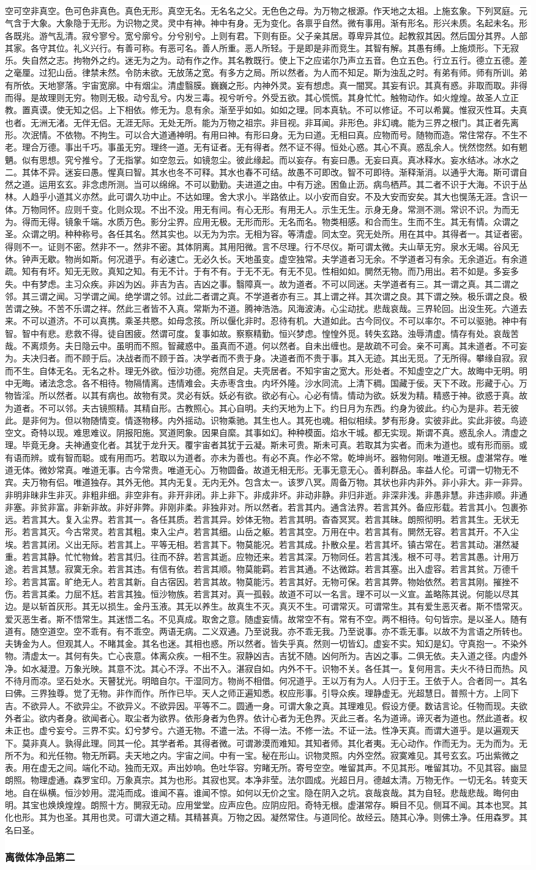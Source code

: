 空可空非真空。色可色非真色。真色无形。真空无名。无名名之父。无色色之母。为万物之根源。作天地之太祖。上施玄象。下列冥庭。元气含于大象。大象隐于无形。为识物之灵。灵中有神。神中有身。无为变化。各禀乎自然。微有事用。渐有形名。形兴未质。名起未名。形各既兆。游气乱清。寂兮寥兮。宽兮廓兮。分兮别兮。上则有君。下则有臣。父子亲其居。尊卑异其位。起教叙其因。然后国分其界。人部其家。各守其位。礼义兴行。有善可称。有恶可名。善人所重。恶人所轻。于是即是非而竞生。其智有解。其愚有缚。上施烦形。下无寂乐。失自然之志。拘物外之约。迷无为之为。动有作之作。其名教既行。使上下之应诺尔乃声立五音。色立五色。行立五行。德立五德。差之毫厘。过犯山岳。律禁未然。令防未欲。无放荡之宽。有多方之局。所以然者。为人而不知足。斯为浊乱之时。有弟有师。师有所训。弟有所依。天地寥落。宇宙宽廓。中有烟尘。清虚翳膜。巍巍之形。内神外灵。妄有想虑。真一闇冥。其妄有识。其真有惑。非取而取。非得而得。是故理则无穷。物则无极。动兮乱兮。内发三毒。视兮听兮。外受五欲。其心慌慌。其身忙忙。触物动作。如火煌煌。故圣人立正教。置真谟。使无知之侣。上下相依。修无为。息有余。渐至乎如如。如如之理。同本真轨。不可以修证。不可以希冀。惟寂灭性耳。夫真也者。无洲无渚。无伴无侣。无涯无际。无处无所。能为万物之祖宗。非目视。非耳闻。非形色。非幻魂。能为三界之根门。其正者先离形。次泯情。不依物。不拘生。可以合大道通神明。有用曰神。有形曰身。无为曰道。无相曰真。应物而号。随物而造。常住常存。不生不老。理合万德。事出千巧。事虽无穷。理终一道。无有证者。无有得者。然不证不得。恒处心惑。其心不真。惑乱余人。恍然惚然。如有魍魉。似有思想。究兮推兮。了无指掌。如空忽云。如镜忽尘。彼此缘起。而以妄存。有妄曰愚。无妄曰真。真冰释水。妄水结冰。冰水之二。其体不异。迷妄曰愚。惺真曰智。其水也冬不可释。其水也春不可结。故愚不可即改。智不可即待。渐释渐消。以通乎大海。斯可谓自然之道。运用玄玄。非念虑所测。当可以绵绵。不可以勤勤。夫进道之由。中有万途。困鱼止沥。病鸟栖芦。其二者不识于大海。不识于丛林。人趋乎小道其义亦然。此可谓久功中止。不达如理。舍大求小。半路依止。以小安而自安。不及大安而安矣。其大也愰荡无涯。含识一体。万物同怀。应则千变。化则众现。不出不没。用无有间。有心无形。有用无人。示生无生。示身无身。常测不测。常识不识。为而无为。得而无得。镜象千端。水质万色。影分尘界。应用无极。无形而形。无名而名。物类相感。和合而生。生而不生。其无有情。众谓之圣。众谓之明。种种称号。各任其名。然其实也。以无为为宗。无相为容。等清虚。同太空。究无处所。用在其中。其得者一。其证者密。得则不一。证则不密。然非不一。然非不密。其体阴离。其用阳微。言不尽理。行不尽仪。斯可谓太微。夫山草无穷。泉水无竭。谷风无休。钟声无歇。物尚如斯。何况道乎。有必速亡。无必久长。天地虽变。虚空独常。夫学道者习无余。不学道者习有余。无余道近。有余道疏。知有有坏。知无无败。真知之知。有无不计。于有不有。于无不无。有无不见。性相如如。閴然无物。而乃用出。若不如是。多妄多失。中有梦虑。主习众疾。非凶为凶。非吉为吉。吉凶之事。翳障真一。故为道者。不可以同迷。夫学道者有三。其一谓之真。其二谓之邻。其三谓之闻。习学谓之闻。绝学谓之邻。过此二者谓之真。不学道者亦有三。其上谓之祥。其次谓之良。其下谓之殃。极乐谓之良。极苦谓之殃。不苦不乐谓之祥。然此三者皆不入真。常斯为不道。腾神浩浩。风海波涛。心尘动扰。悲哉哀哉。三界轮回。出没生死。六道去来。不可以道济。不可以真携。乘圣共愍。如母念孩。所以偃化非时。忍待有机。大道如此。古今同仪。不可以率尔。不可以驱驰。神中有智。智中有悲。悲救不得。徒自困疲。然谓可度。复事如故。察察精勤。恒兴梦虑。惶惶外觅。转失玄路。浊辱清虚。情存有处。哀哉苦哉。不离烦务。夫日隐云中。虽明而不照。智藏惑中。虽真而不道。何以然者。自未出缠也。是故疏不可会。亲不可离。其未道者。不可妄为。夫决归者。而不顾于后。决战者而不顾于首。决学者而不贵于身。决道者而不贵于事。其入无迹。其出无觅。了无所得。攀缘自寂。寂而不生。自体无名。无名之朴。理无外欲。恒沙功德。宛然自足。夫壳居者。不知宇宙之宽大。形处者。不知虚空之广大。故晦中无明。明中无晦。诸法念念。各不相待。物隔情离。违情难会。夫赤枣含虫。内坏外隆。沙水同流。上清下稠。国藏于佞。天下不政。形藏于心。万物皆淫。所以然者。以其有病也。故物有灵。灵必有妖。妖必有欲。欲必有心。心必有情。情动为欲。妖发为精。精惑于神。欲惑于真。故为道者。不可以邻。夫古镜照精。其精自形。古教照心。其心自明。夫约天地为上下。约日月为东西。约身为彼此。约心为是非。若无彼此。是非何为。但以物随情变。情逐物移。内外摇动。识物乘驰。其生也人。其死也魂。相似相续。梦有形身。实彼非此。实此非彼。鸟迹空文。奇特以现。难思难议。阴报阳施。冥道罔象。因果自縻。其事如幻。种种模面。焰水干城。都无实现。斯谓不真。惑乱余人。清虚之理。毕竟无身。夫神通变化者。其犹于龙升天。覆宇宙者其犹于云凝。斯未可贵。斯未可真。若取其为实者。而未为道也。或有形而丽。或有语而辨。或有智而聪。或有用而巧。若取以为道者。亦未为善也。有必不真。作必不常。乾坤尚坏。器物何刚。唯道无根。虚湛常存。唯道无体。微妙常真。唯道无事。古今常贵。唯道无心。万物圆备。故道无相无形。无事无意无心。善利群品。率益人伦。可谓一切物无不宾。夫万物有侣。唯道独存。其外无他。其内无复。无内无外。包含太一。该罗八冥。周备万物。其状也非内非外。非小非大。非一非异。非明非昧非生非灭。非粗非细。非空非有。非开非闭。非上非下。非成非坏。非动非静。非归非逝。非深非浅。非愚非慧。非违非顺。非通非塞。非贫非富。非新非故。非好非弊。非刚非柔。非独非对。所以然者。若言其内。通含法界。若言其外。备应形载。若言其小。包裹弥远。若言其大。复入尘界。若言其一。各任其质。若言其异。妙体无物。若言其明。杳杳冥冥。若言其昧。朗照彻明。若言其生。无状无形。若言其灭。今古常灵。若言其粗。束入尘卢。若言其细。山岳之躯。若言其空。万用在中。若言其有。閴然无容。若言其开。不入尘埃。若言其闭。义出无际。若言其上。平等无相。若言其下。物莫能况。若言其成。扑散众星。若言其坏。镇古常在。若言其动。湛然凝重。若言其静。忙忙物耸。若言其归。往而不辞。若言其逝。应物还来。若言其深。万物同任。若言其浅。根不可寻。若言其愚。计用万途。若言其慧。寂寞无余。若言其违。有信有依。若言其顺。物莫能羁。若言其通。不达微踪。若言其塞。出入虚容。若言其贫。万德千珍。若言其富。旷绝无人。若言其新。自古宿因。若言其故。物莫能污。若言其好。无物可保。若言其弊。物始依然。若言其刚。摧挫不伤。若言其柔。力屈不尪。若言其独。恒沙物族。若言其对。真一孤毂。故道不可以一名言。理不可以一义宣。盖略陈其说。何能以尽其边。是以斩首灰形。其无以损生。金丹玉液。其无以养生。故真生不灭。真灭不生。可谓常灭。可谓常生。其有爱生恶灭者。斯不悟常灭。爱灭恶生者。斯不悟常生。其迷悟二名。不见真成。取舍之意。随虚妄情。故常空不有。常有不空。两不相待。句句皆宗。是以圣人。随有道有。随空道空。空不乖有。有不乖空。两语无病。二义双通。乃至说我。亦不乖无我。乃至说事。亦不乖无事。以故不为言语之所转也。夫铸金为人。但观其人。不睹其金。其名也迷。其相也惑。所以然者。皆失乎真。然则一切皆幻。虚妄不实。知幻是幻。守真抱一。不染外物。清虚太一。其何有失。亡心丧意。体离众疾。一相不生。寂静凶吉。吉犹不随。凶何所为。吉凶之事。二俱无依。夫入道之径。内虚外净。如水凝澄。万象光映。其意不沈。其心不浮。不出不入。湛寂自如。内外不干。识物不关。各任其一。复何用言。夫火不待日而热。风不待月而凉。坚石处水。天瞽犹光。明暗自尔。干湿同方。物尚不相借。何况道乎。王以万有为人。人归于王。王依于人。合者同一。其名曰佛。三界独尊。觉了无物。非作而作。所作已毕。天人之师正遍知悉。权应形事。引导众疾。理静虚无。光超慧日。普照十方。上同下吉。不欲异人。不欲异尘。不欲异义。不欲异因。平等不二。圆通一身。可谓大象之真。其理难见。假设方便。数诘言论。任物而现。夫欲外者尘。欲内者身。欲闻者心。取尘者为欲界。依形身者为色界。依计心者为无色界。灭此三者。名为道谛。谛灭者为道也。然此道者。权未正也。虚兮妄兮。三界不实。幻兮梦兮。六道无物。不遣一法。不得一法。不修一法。不证一法。性净天真。而谓大道乎。是以遍观天下。莫非真人。孰得此理。同其一伦。其学者希。其得者微。可谓渺漠而难知。其知者师。其化者夷。无心动作。作而无为。无为而为。无所不为。和光任物。物无所羁。夫天地之内。宇宙之间。中有一宝。秘在形山。识物灵照。内外空然。寂寞难见。其号玄玄。巧出紫微之表。用在虚无之间。端化不动。独而无双。声出妙响。色吐华容。穷睹无所。寄号空空。唯留其声。不见其形。唯留其功。不见其容。幽显朗照。物理虚通。森罗宝印。万象真宗。其为也形。其寂也冥。本净非莹。法尔圆成。光超日月。德越太清。万物无作。一切无名。转变天地。自在纵横。恒沙妙用。混沌而成。谁闻不喜。谁闻不惊。如何以无价之宝。隐在阴入之坑。哀哉哀哉。其为自轻。悲哉悲哉。晦何由明。其宝也焕焕煌煌。朗照十方。閴寂无动。应用堂堂。应声应色。应阴应阳。奇特无根。虚湛常存。瞬目不见。侧耳不闻。其本也冥。其化也形。其为也圣。其用也灵。可谓大道之精。其精甚真。万物之因。凝然常住。与道同伦。故经云。随其心净。则佛土净。任用森罗。其名曰圣。  

### 离微体净品第二
